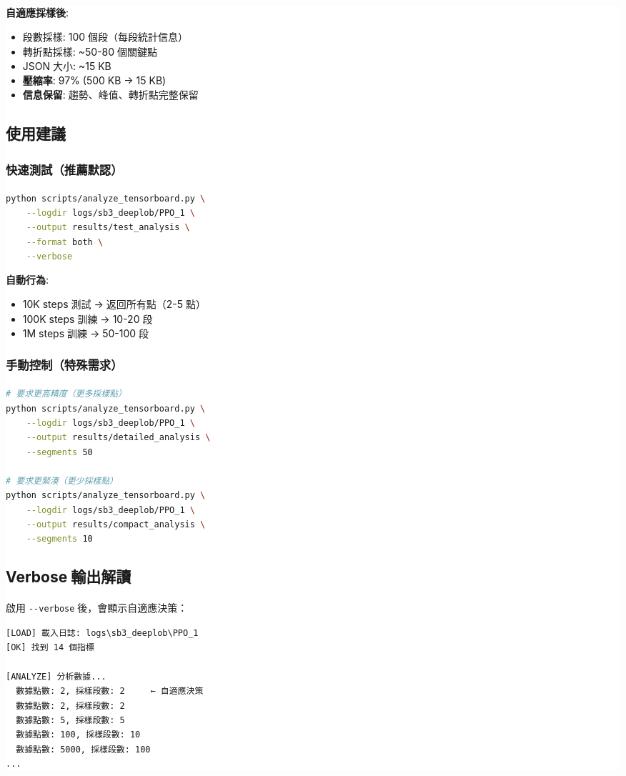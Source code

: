 **自適應採樣後**:
- 段數採樣: 100 個段（每段統計信息）
- 轉折點採樣: ~50-80 個關鍵點
- JSON 大小: ~15 KB
- **壓縮率**: 97% (500 KB → 15 KB)
- **信息保留**: 趨勢、峰值、轉折點完整保留

## 使用建議

### 快速測試（推薦默認）
```bash
python scripts/analyze_tensorboard.py \
    --logdir logs/sb3_deeplob/PPO_1 \
    --output results/test_analysis \
    --format both \
    --verbose
```

**自動行為**:
- 10K steps 測試 → 返回所有點（2-5 點）
- 100K steps 訓練 → 10-20 段
- 1M steps 訓練 → 50-100 段

### 手動控制（特殊需求）
```bash
# 要求更高精度（更多採樣點）
python scripts/analyze_tensorboard.py \
    --logdir logs/sb3_deeplob/PPO_1 \
    --output results/detailed_analysis \
    --segments 50

# 要求更緊湊（更少採樣點）
python scripts/analyze_tensorboard.py \
    --logdir logs/sb3_deeplob/PPO_1 \
    --output results/compact_analysis \
    --segments 10
```

## Verbose 輸出解讀

啟用 `--verbose` 後，會顯示自適應決策：

```
[LOAD] 載入日誌: logs\sb3_deeplob\PPO_1
[OK] 找到 14 個指標

[ANALYZE] 分析數據...
  數據點數: 2, 採樣段數: 2     ← 自適應決策
  數據點數: 2, 採樣段數: 2
  數據點數: 5, 採樣段數: 5
  數據點數: 100, 採樣段數: 10
  數據點數: 5000, 採樣段數: 100
...
```

